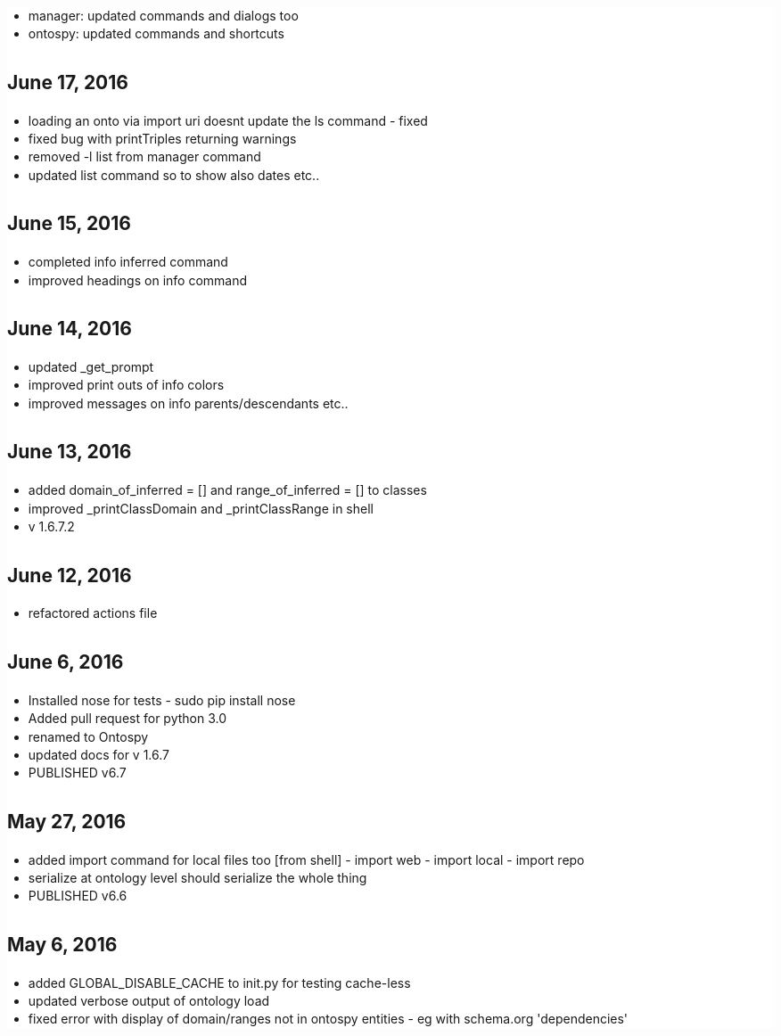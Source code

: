 -   manager: updated commands and dialogs too
-   ontospy: updated commands and shortcuts

## June 17, 2016

-   loading an onto via import uri doesnt update the ls command - fixed
-   fixed bug with printTriples returning warnings
-   removed -l list from manager command
-   updated list command so to show also dates etc..

## June 15, 2016

-   completed info inferred command
-   improved headings on info command

## June 14, 2016

-   updated \_get_prompt
-   improved print outs of info colors
-   improved messages on info parents/descendants etc..

## June 13, 2016

-   added domain_of_inferred = [] and range_of_inferred = [] to classes
-   improved \_printClassDomain and \_printClassRange in shell
-   v 1.6.7.2

## June 12, 2016

-   refactored actions file

## June 6, 2016

-   Installed nose for tests - sudo pip install nose
-   Added pull request for python 3.0
-   renamed to Ontospy
-   updated docs for v 1.6.7
-   PUBLISHED v6.7

## May 27, 2016

-   added import command for local files too [from shell] - import web - import local - import repo
-   serialize at ontology level should serialize the whole thing
-   PUBLISHED v6.6

## May 6, 2016

-   added GLOBAL_DISABLE_CACHE to init.py for testing cache-less
-   updated verbose output of ontology load
-   fixed error with display of domain/ranges not in ontospy entities - eg with schema.org 'dependencies'
